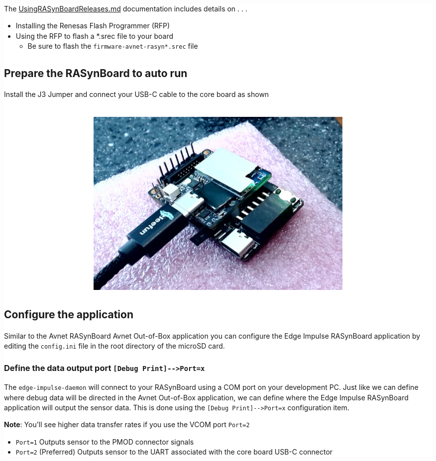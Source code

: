The [UsingRASynBoardReleases.md](./UsingRASynbBoardReleases.md#how-to-load-a-release-onto-the-rasynboard-evk) documentation includes details on . . . 

- Installing the Renesas Flash Programmer (RFP)
- Using the RFP to flash a *.srec file to your board
    - Be sure to flash the ```firmware-avnet-rasyn*.srec``` file

## Prepare the RASynBoard to auto run

Install the J3 Jumper and connect your USB-C cable to the core board as shown 

<p align="center">
    <br />
    <img src=./assets/images/EIDataIngestion09.jpg width="500">
<br />

## Configure the application

Similar to the Avnet RASynBoard Avnet Out-of-Box application you can configure the Edge Impulse RASynBoard application by editing the ```config.ini``` file in the root directory of the microSD card.

### Define the data output port ```[Debug Print]-->Port=x```

The ```edge-impulse-daemon``` will connect to your RASynBoard using a COM port on your development PC.  Just like we can define where debug data will be directed in the Avnet Out-of-Box application, we can define where the Edge Impulse RASynBoard application will output the sensor data.  This is done using the ```[Debug Print]-->Port=x``` configuration item. 

**Note**: You'll see higher data transfer rates if you use the VCOM port ```Port=2```

- ```Port=1``` Outputs sensor to the PMOD connector signals
- ```Port=2``` (Preferred) Outputs sensor to the UART associated with the core board USB-C connector

